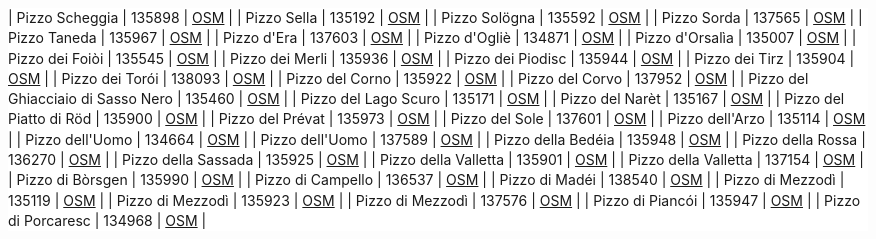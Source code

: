 | Pizzo Scheggia                      | 135898 | [OSM](https://www.openstreetmap.org/?mlat=46.48120288848508&mlon=8.654080026957914&zoom=13)  |
| Pizzo Sella                         | 135192 | [OSM](https://www.openstreetmap.org/?mlat=46.49680609618121&mlon=8.55578264879299&zoom=13)   |
| Pizzo Solögna                       | 135592 | [OSM](https://www.openstreetmap.org/?mlat=46.38006301627834&mlon=8.495892308712305&zoom=13)  |
| Pizzo Sorda                         | 137565 | [OSM](https://www.openstreetmap.org/?mlat=46.53791670341551&mlon=8.99966942217533&zoom=13)   |
| Pizzo Taneda                        | 135967 | [OSM](https://www.openstreetmap.org/?mlat=46.55838165168345&mlon=8.702417297135021&zoom=13)  |
| Pizzo d'Era                         | 137603 | [OSM](https://www.openstreetmap.org/?mlat=46.518787310426546&mlon=8.812077272176175&zoom=13) |
| Pizzo d'Ogliè                       | 134871 | [OSM](https://www.openstreetmap.org/?mlat=46.39066705156657&mlon=8.574285393884225&zoom=13)  |
| Pizzo d'Orsalìa                     | 135007 | [OSM](https://www.openstreetmap.org/?mlat=46.339217084172645&mlon=8.506575092228953&zoom=13) |
| Pizzo dei Foiòi                     | 135545 | [OSM](https://www.openstreetmap.org/?mlat=46.40993440380599&mlon=8.563393527509144&zoom=13)  |
| Pizzo dei Merli                     | 135936 | [OSM](https://www.openstreetmap.org/?mlat=46.434192665797546&mlon=8.794611983090654&zoom=13) |
| Pizzo dei Piodisc                   | 135944 | [OSM](https://www.openstreetmap.org/?mlat=46.410341268619504&mlon=8.741382173748313&zoom=13) |
| Pizzo dei Tirz                      | 135904 | [OSM](https://www.openstreetmap.org/?mlat=46.45139393639204&mlon=8.630263741152703&zoom=13)  |
| Pizzo dei Torói                     | 138093 | [OSM](https://www.openstreetmap.org/?mlat=46.521104346236505&mlon=8.81831060674125&zoom=13)  |
| Pizzo del Corno                     | 135922 | [OSM](https://www.openstreetmap.org/?mlat=46.492315801761606&mlon=8.625403375389007&zoom=13) |
| Pizzo del Corvo                     | 137952 | [OSM](https://www.openstreetmap.org/?mlat=46.563422006246974&mlon=8.83326265891917&zoom=13)  |
| Pizzo del Ghiacciaio di Sasso Nero  | 135460 | [OSM](https://www.openstreetmap.org/?mlat=46.44843660876753&mlon=8.549056236158597&zoom=13)  |
| Pizzo del Lago Scuro                | 135171 | [OSM](https://www.openstreetmap.org/?mlat=46.469973324736905&mlon=8.575705488832677&zoom=13) |
| Pizzo del Narèt                     | 135167 | [OSM](https://www.openstreetmap.org/?mlat=46.47692040304168&mlon=8.55346626686213&zoom=13)   |
| Pizzo del Piatto di Röd             | 135900 | [OSM](https://www.openstreetmap.org/?mlat=46.43495278147938&mlon=8.618527542122626&zoom=13)  |
| Pizzo del Prévat                    | 135973 | [OSM](https://www.openstreetmap.org/?mlat=46.46386008608177&mlon=8.708230330637903&zoom=13)  |
| Pizzo del Sole                      | 137601 | [OSM](https://www.openstreetmap.org/?mlat=46.52506900917003&mlon=8.767886154106598&zoom=13)  |
| Pizzo dell'Arzo                     | 135114 | [OSM](https://www.openstreetmap.org/?mlat=46.44619011560771&mlon=8.492990857331401&zoom=13)  |
| Pizzo dell'Uomo                     | 134664 | [OSM](https://www.openstreetmap.org/?mlat=46.56691522569008&mlon=8.520989546213485&zoom=13)  |
| Pizzo dell'Uomo                     | 137589 | [OSM](https://www.openstreetmap.org/?mlat=46.544556599097&mlon=8.777154430318241&zoom=13)    |
| Pizzo della Bedéia                  | 135948 | [OSM](https://www.openstreetmap.org/?mlat=46.395977741186385&mlon=8.769965107790192&zoom=13) |
| Pizzo della Rossa                   | 136270 | [OSM](https://www.openstreetmap.org/?mlat=46.4172191911428&mlon=8.573865389250162&zoom=13)   |
| Pizzo della Sassada                 | 135925 | [OSM](https://www.openstreetmap.org/?mlat=46.47452331727342&mlon=8.689512148770616&zoom=13)  |
| Pizzo della Valletta                | 135901 | [OSM](https://www.openstreetmap.org/?mlat=46.44429750536444&mlon=8.616900725116345&zoom=13)  |
| Pizzo della Valletta                | 137154 | [OSM](https://www.openstreetmap.org/?mlat=46.54758864537768&mlon=8.538505419178387&zoom=13)  |
| Pizzo di Bòrsgen                    | 135990 | [OSM](https://www.openstreetmap.org/?mlat=46.38811311693209&mlon=9.064949685208044&zoom=13)  |
| Pizzo di Campello                   | 136537 | [OSM](https://www.openstreetmap.org/?mlat=46.51601028383235&mlon=8.827029965538589&zoom=13)  |
| Pizzo di Madéi                      | 138540 | [OSM](https://www.openstreetmap.org/?mlat=46.23302287140455&mlon=8.468559749645884&zoom=13)  |
| Pizzo di Mezzodì                    | 135119 | [OSM](https://www.openstreetmap.org/?mlat=46.49993507273834&mlon=8.6017725175405&zoom=13)    |
| Pizzo di Mezzodì                    | 135923 | [OSM](https://www.openstreetmap.org/?mlat=46.48456470663283&mlon=8.702180438355436&zoom=13)  |
| Pizzo di Mezzodì                    | 137576 | [OSM](https://www.openstreetmap.org/?mlat=46.37843289983269&mlon=8.829420840229279&zoom=13)  |
| Pizzo di Piancói                    | 135947 | [OSM](https://www.openstreetmap.org/?mlat=46.39829099565851&mlon=8.760664177459839&zoom=13)  |
| Pizzo di Porcaresc                  | 134968 | [OSM](https://www.openstreetmap.org/?mlat=46.24461852710147&mlon=8.463926198100152&zoom=13)  |